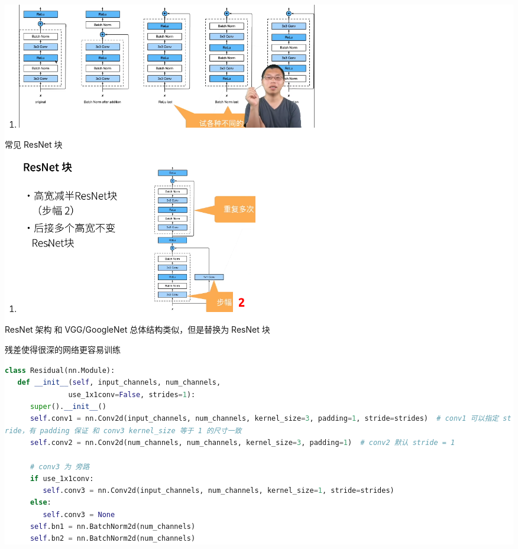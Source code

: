    1. <img src="Pics/d2l104.png" width=500>

常见 ResNet 块
1. <img src="Pics/d2l105.png" width=400>

ResNet 架构 和 VGG/GoogleNet 总体结构类似，但是替换为 ResNet 块

残差使得很深的网络更容易训练

```python
class Residual(nn.Module):
   def __init__(self, input_channels, num_channels,
               use_1x1conv=False, strides=1):
      super().__init__()
      self.conv1 = nn.Conv2d(input_channels, num_channels, kernel_size=3, padding=1, stride=strides)  # conv1 可以指定 stride，有 padding 保证 和 conv3 kernel_size 等于 1 的尺寸一致
      self.conv2 = nn.Conv2d(num_channels, num_channels, kernel_size=3, padding=1)  # conv2 默认 stride = 1

      # conv3 为 旁路
      if use_1x1conv:
         self.conv3 = nn.Conv2d(input_channels, num_channels, kernel_size=1, stride=strides)
      else:
         self.conv3 = None
      self.bn1 = nn.BatchNorm2d(num_channels)
      self.bn2 = nn.BatchNorm2d(num_channels)
```